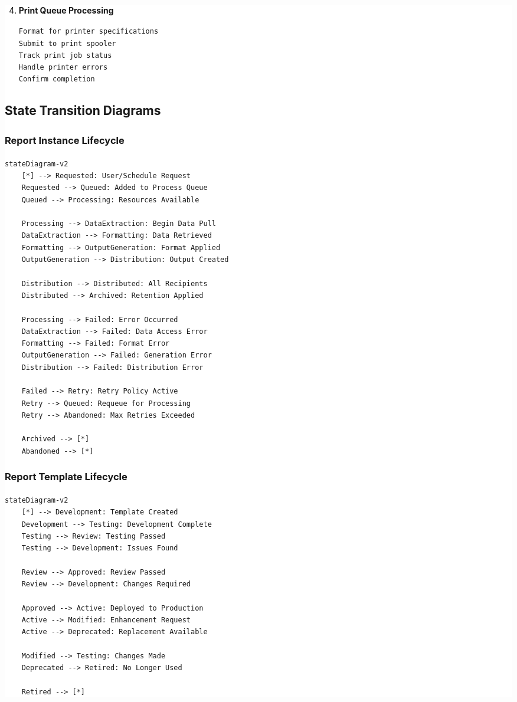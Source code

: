 4. **Print Queue Processing**
   ```
   Format for printer specifications
   Submit to print spooler
   Track print job status
   Handle printer errors
   Confirm completion
   ```

## State Transition Diagrams

### Report Instance Lifecycle

```mermaid
stateDiagram-v2
    [*] --> Requested: User/Schedule Request
    Requested --> Queued: Added to Process Queue
    Queued --> Processing: Resources Available
    
    Processing --> DataExtraction: Begin Data Pull
    DataExtraction --> Formatting: Data Retrieved
    Formatting --> OutputGeneration: Format Applied
    OutputGeneration --> Distribution: Output Created
    
    Distribution --> Distributed: All Recipients
    Distributed --> Archived: Retention Applied
    
    Processing --> Failed: Error Occurred
    DataExtraction --> Failed: Data Access Error
    Formatting --> Failed: Format Error
    OutputGeneration --> Failed: Generation Error
    Distribution --> Failed: Distribution Error
    
    Failed --> Retry: Retry Policy Active
    Retry --> Queued: Requeue for Processing
    Retry --> Abandoned: Max Retries Exceeded
    
    Archived --> [*]
    Abandoned --> [*]
```

### Report Template Lifecycle

```mermaid
stateDiagram-v2
    [*] --> Development: Template Created
    Development --> Testing: Development Complete
    Testing --> Review: Testing Passed
    Testing --> Development: Issues Found
    
    Review --> Approved: Review Passed
    Review --> Development: Changes Required
    
    Approved --> Active: Deployed to Production
    Active --> Modified: Enhancement Request
    Active --> Deprecated: Replacement Available
    
    Modified --> Testing: Changes Made
    Deprecated --> Retired: No Longer Used
    
    Retired --> [*]
```

